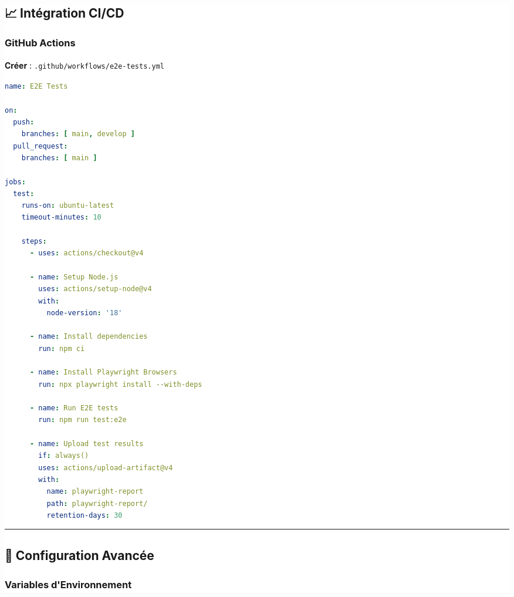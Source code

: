 
## 📈 Intégration CI/CD

### GitHub Actions

**Créer** : `.github/workflows/e2e-tests.yml`

```yaml
name: E2E Tests

on:
  push:
    branches: [ main, develop ]
  pull_request:
    branches: [ main ]

jobs:
  test:
    runs-on: ubuntu-latest
    timeout-minutes: 10

    steps:
      - uses: actions/checkout@v4

      - name: Setup Node.js
        uses: actions/setup-node@v4
        with:
          node-version: '18'

      - name: Install dependencies
        run: npm ci

      - name: Install Playwright Browsers
        run: npx playwright install --with-deps

      - name: Run E2E tests
        run: npm run test:e2e

      - name: Upload test results
        if: always()
        uses: actions/upload-artifact@v4
        with:
          name: playwright-report
          path: playwright-report/
          retention-days: 30
```

---

## 🔧 Configuration Avancée

### Variables d'Environnement
